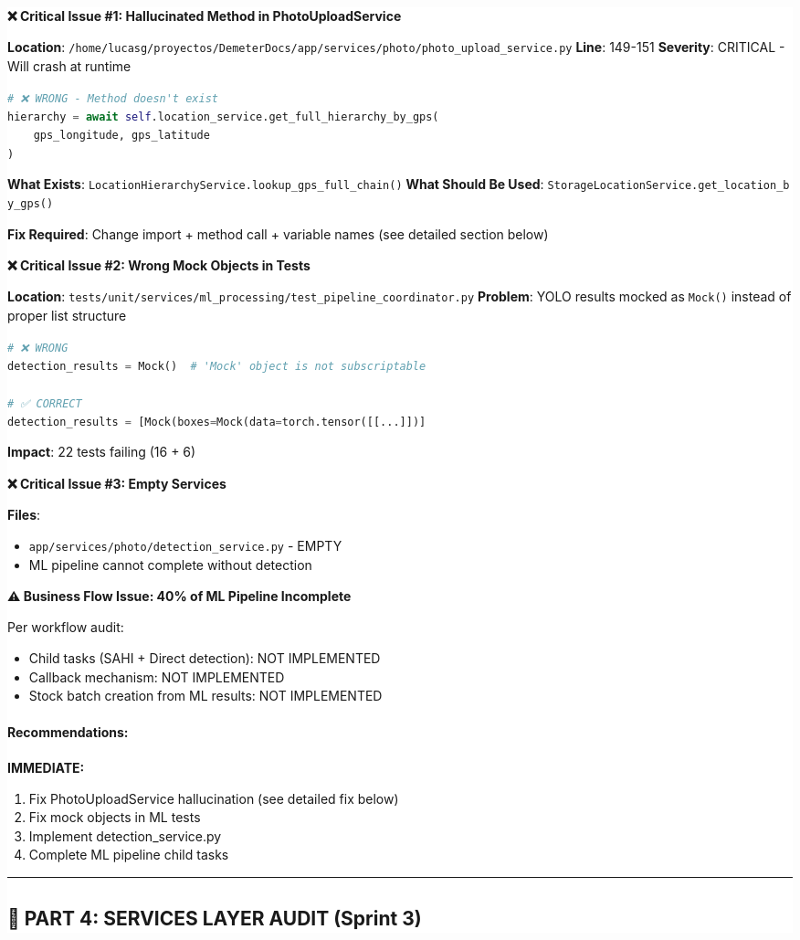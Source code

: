 **❌ Critical Issue #1: Hallucinated Method in PhotoUploadService**

**Location**: `/home/lucasg/proyectos/DemeterDocs/app/services/photo/photo_upload_service.py`
**Line**: 149-151
**Severity**: CRITICAL - Will crash at runtime

```python
# ❌ WRONG - Method doesn't exist
hierarchy = await self.location_service.get_full_hierarchy_by_gps(
    gps_longitude, gps_latitude
)
```

**What Exists**: `LocationHierarchyService.lookup_gps_full_chain()`
**What Should Be Used**: `StorageLocationService.get_location_by_gps()`

**Fix Required**: Change import + method call + variable names (see detailed section below)

**❌ Critical Issue #2: Wrong Mock Objects in Tests**

**Location**: `tests/unit/services/ml_processing/test_pipeline_coordinator.py`
**Problem**: YOLO results mocked as `Mock()` instead of proper list structure

```python
# ❌ WRONG
detection_results = Mock()  # 'Mock' object is not subscriptable

# ✅ CORRECT
detection_results = [Mock(boxes=Mock(data=torch.tensor([[...]])]
```

**Impact**: 22 tests failing (16 + 6)

**❌ Critical Issue #3: Empty Services**

**Files**:

- `app/services/photo/detection_service.py` - EMPTY
- ML pipeline cannot complete without detection

**⚠️ Business Flow Issue: 40% of ML Pipeline Incomplete**

Per workflow audit:

- Child tasks (SAHI + Direct detection): NOT IMPLEMENTED
- Callback mechanism: NOT IMPLEMENTED
- Stock batch creation from ML results: NOT IMPLEMENTED

#### Recommendations:

**IMMEDIATE:**

1. Fix PhotoUploadService hallucination (see detailed fix below)
2. Fix mock objects in ML tests
3. Implement detection_service.py
4. Complete ML pipeline child tasks

---

## 🔧 PART 4: SERVICES LAYER AUDIT (Sprint 3)
